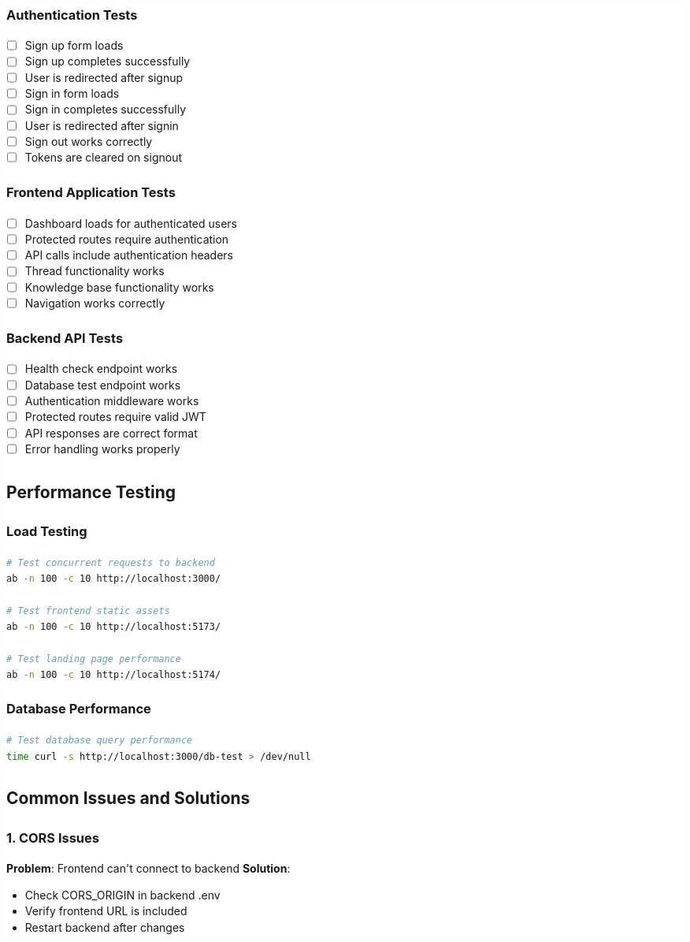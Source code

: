 ### Authentication Tests
- [ ] Sign up form loads
- [ ] Sign up completes successfully
- [ ] User is redirected after signup
- [ ] Sign in form loads
- [ ] Sign in completes successfully
- [ ] User is redirected after signin
- [ ] Sign out works correctly
- [ ] Tokens are cleared on signout

### Frontend Application Tests
- [ ] Dashboard loads for authenticated users
- [ ] Protected routes require authentication
- [ ] API calls include authentication headers
- [ ] Thread functionality works
- [ ] Knowledge base functionality works
- [ ] Navigation works correctly

### Backend API Tests
- [ ] Health check endpoint works
- [ ] Database test endpoint works
- [ ] Authentication middleware works
- [ ] Protected routes require valid JWT
- [ ] API responses are correct format
- [ ] Error handling works properly

## Performance Testing

### Load Testing
```bash
# Test concurrent requests to backend
ab -n 100 -c 10 http://localhost:3000/

# Test frontend static assets
ab -n 100 -c 10 http://localhost:5173/

# Test landing page performance
ab -n 100 -c 10 http://localhost:5174/
```

### Database Performance
```bash
# Test database query performance
time curl -s http://localhost:3000/db-test > /dev/null
```

## Common Issues and Solutions

### 1. CORS Issues
**Problem**: Frontend can't connect to backend
**Solution**: 
- Check CORS_ORIGIN in backend .env
- Verify frontend URL is included
- Restart backend after changes
